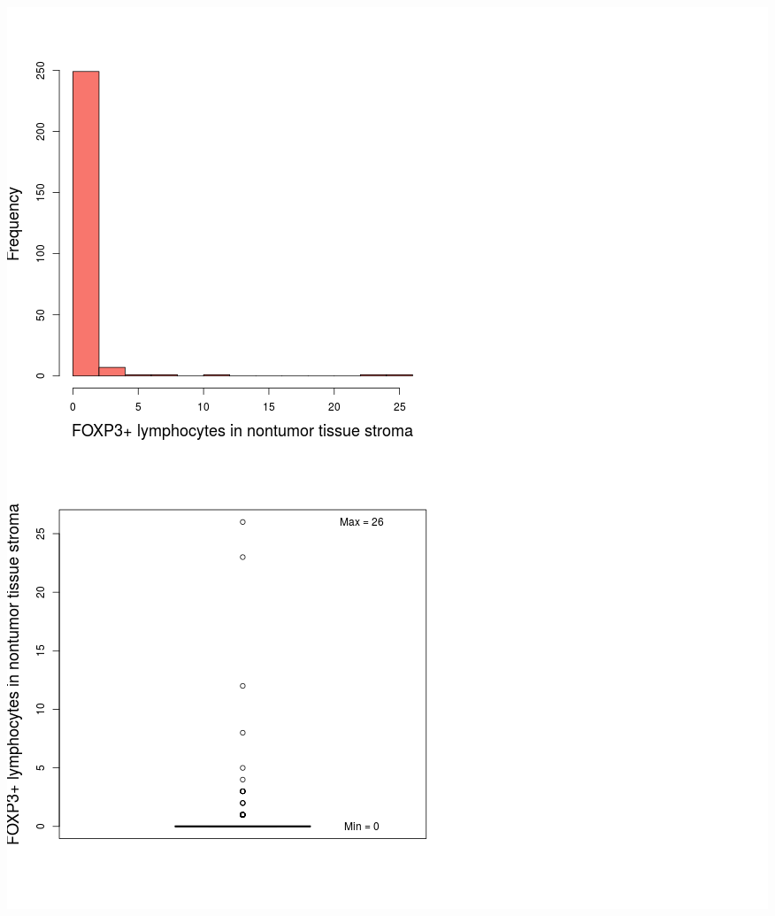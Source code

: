 ![plot of chunk FOXP3_Nontumor_Stroma_Lymphocytes](figure/FOXP3_Nontumor_Stroma_Lymphocytes-1.png) ![plot of chunk FOXP3_Nontumor_Stroma_Lymphocytes](figure/FOXP3_Nontumor_Stroma_Lymphocytes-2.png) 
